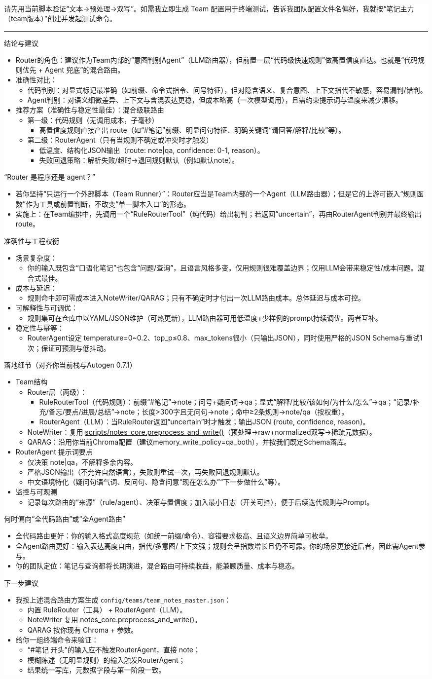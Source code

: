 请先用当前脚本验证“文本→预处理→双写”。如需我立即生成 Team 配置用于终端测试，告诉我团队配置文件名偏好，我就按“笔记主力（team版本）”创建并发起测试命令。

---

结论与建议
- Router的角色：建议作为Team内部的“意图判别Agent”（LLM路由器），但前置一层“代码级快速规则”做高置信度直达。也就是“代码规则优先 + Agent 兜底”的混合路由。
- 准确性对比：
  - 代码判别：对显式标记最准确（如前缀、命令式指令、问号特征），但对隐含语义、复合意图、上下文指代不敏感，容易漏判/错判。
  - Agent判别：对语义细微差异、上下文与含混表达更稳，但成本略高（一次模型调用），且需约束提示词与温度来减少漂移。
- 推荐方案（准确性与稳定性最佳）：混合级联路由
  - 第一级：代码规则（无调用成本，子毫秒）
    - 高置信度规则直接产出 route（如“#笔记”前缀、明显问句特征、明确关键词“请回答/解释/比较”等）。
  - 第二级：RouterAgent（只有当规则不确定或冲突时才触发）
    - 低温度、结构化JSON输出（route: note|qa, confidence: 0-1, reason）。
    - 失败回退策略：解析失败/超时→退回规则默认（例如默认note）。

“Router 是程序还是 agent？”
- 若你坚持“只运行一个外部脚本（Team Runner）”：Router应当是Team内部的一个Agent（LLM路由器）；但是它的上游可嵌入“规则函数”作为工具或前置判断，不改变“单一脚本入口”的形态。
- 实施上：在Team编排中，先调用一个“RuleRouterTool”（纯代码）给出初判；若返回“uncertain”，再由RouterAgent判别并最终输出 route。

准确性与工程权衡
- 场景复杂度：
  - 你的输入既包含“口语化笔记”也包含“问题/查询”，且语言风格多变。仅用规则很难覆盖边界；仅用LLM会带来稳定性/成本问题。混合式最佳。
- 成本与延迟：
  - 规则命中即可零成本进入NoteWriter/QARAG；只有不确定时才付出一次LLM路由成本。总体延迟与成本可控。
- 可解释性与可调优：
  - 规则集可在仓库中以YAML/JSON维护（可热更新），LLM路由器可用低温度+少样例的prompt持续调优。两者互补。
- 稳定性与幂等：
  - RouterAgent设定 temperature=0~0.2、top_p≤0.8、max_tokens很小（只输出JSON），同时使用严格的JSON Schema与重试1次；保证可预测与低抖动。

落地细节（对齐你当前栈与Autogen 0.7.1）
- Team结构
  - Router层（两级）：
    - RuleRouterTool（代码规则）：前缀“#笔记”→note；问号+疑问词→qa；显式“解释/比较/该如何/为什么/怎么”→qa；“记录/补充/备忘/要点/进展/总结”→note；长度>300字且无问句→note；命中≥2条规则→note/qa（按权重）。
    - RouterAgent（LLM）：当RuleRouter返回“uncertain”时才触发；输出JSON {route, confidence, reason}。
  - NoteWriter：复用 [scripts/notes_core.preprocess_and_write()](cci:1://file:///d:/AI-Projects/desktop_app/scripts/notes_core.py:85:0-208:5)（预处理→raw+normalized双写→稀疏元数据）。
  - QARAG：沿用你当前Chroma配置（建议memory_write_policy=qa_both），并按我们既定Schema落库。
- RouterAgent 提示词要点
  - 仅决策 note|qa，不解释多余内容。
  - 严格JSON输出（不允许自然语言），失败则重试一次，再失败回退规则默认。
  - 中文语境特化（疑问句语气词、反问句、隐含问意“现在怎么办”“下一步做什么”等）。
- 监控与可观测
  - 记录每次路由的“来源”（rule/agent）、决策与置信度；加入最小日志（开关可控），便于后续迭代规则与Prompt。

何时偏向“全代码路由”或“全Agent路由”
- 全代码路由更好：你的输入格式高度规范（如统一前缀/命令）、容错要求极高、且语义边界简单可枚举。
- 全Agent路由更好：输入表达高度自由，指代/多意图/上下文强；规则会呈指数增长且仍不可靠。你的场景更接近后者，因此需Agent参与。
- 你的团队定位：笔记与查询都将长期演进，混合路由可持续收益，能兼顾质量、成本与稳态。

下一步建议
- 我按上述混合路由方案生成 `config/teams/team_notes_master.json`：
  - 内置 RuleRouter（工具） + RouterAgent（LLM）。
  - NoteWriter 复用 [notes_core.preprocess_and_write()](cci:1://file:///d:/AI-Projects/desktop_app/scripts/notes_core.py:85:0-208:5)。
  - QARAG 按你现有 Chroma + 参数。
- 给你一组终端命令来验证：
  - “#笔记 开头”的输入应不触发RouterAgent，直接 note；
  - 模糊陈述（无明显规则）的输入触发RouterAgent；
  - 结果统一写库，元数据字段与第一阶段一致。
